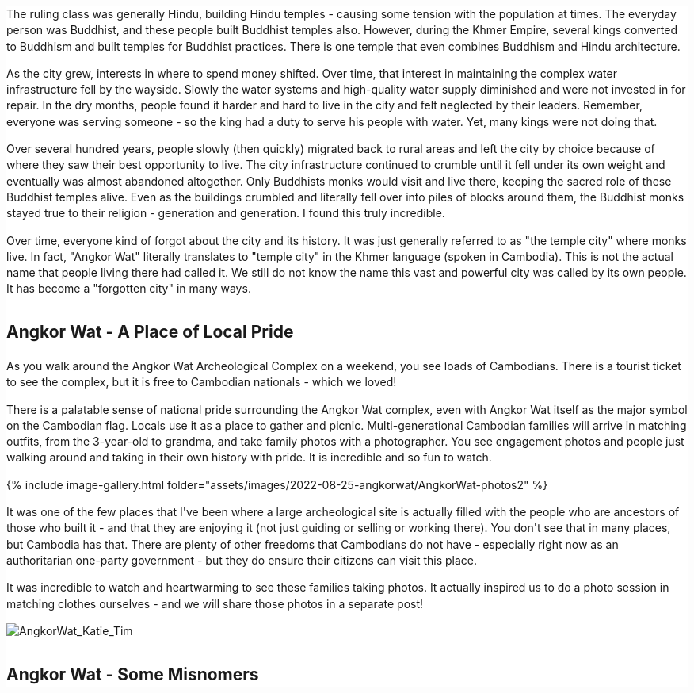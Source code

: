 The ruling class was generally Hindu, building Hindu temples - causing some tension with the population at times. The everyday person was Buddhist, and these people built Buddhist temples also. However, during the Khmer Empire, several kings converted to Buddhism and built temples for Buddhist practices. There is one temple that even combines Buddhism and Hindu architecture.  

As the city grew, interests in where to spend money shifted. Over time, that interest in maintaining the complex water infrastructure fell by the wayside. Slowly the water systems and high-quality water supply diminished and were not invested in for repair. In the dry months, people found it harder and hard to live in the city and felt neglected by their leaders. Remember, everyone was serving someone - so the king had a duty to serve his people with water. Yet, many kings were not doing that. 

Over several hundred years, people slowly (then quickly) migrated back to rural areas and left the city by choice because of where they saw their best opportunity to live. The city infrastructure continued to crumble until it fell under its own weight and eventually was almost abandoned altogether. Only Buddhists monks would visit and live there, keeping the sacred role of these Buddhist temples alive. Even as the buildings crumbled and literally fell over into piles of blocks around them, the Buddhist monks stayed true to their religion - generation and generation. I found this truly incredible. 

Over time, everyone kind of forgot about the city and its history. It was just generally referred to as "the temple city" where monks live. In fact, "Angkor Wat" literally translates to "temple city" in the Khmer language (spoken in Cambodia). This is not the actual name that people living there had called it. We still do not know the name this vast and powerful city was called by its own people. It has become a "forgotten city" in many ways. 


## Angkor Wat - A Place of Local Pride
As you walk around the Angkor Wat Archeological Complex on a weekend, you see loads of Cambodians. There is a tourist ticket to see the complex, but it is free to Cambodian nationals - which we loved! 

There is a palatable sense of national pride surrounding the Angkor Wat complex, even with Angkor Wat itself as the major symbol on the Cambodian flag. Locals use it as a place to gather and picnic. Multi-generational Cambodian families will arrive in matching outfits, from the 3-year-old to grandma, and take family photos with a photographer. You see engagement photos and people just walking around and taking in their own history with pride. It is incredible and so fun to watch. 

{% include image-gallery.html folder="assets/images/2022-08-25-angkorwat/AngkorWat-photos2" %}

It was one of the few places that I've been where a large archeological site is actually filled with the people who are ancestors of those who built it - and that they are enjoying it (not just guiding or selling or working there). You don't see that in many places, but Cambodia has that. There are plenty of other freedoms that Cambodians do not have - especially right now as an authoritarian one-party government - but they do ensure their citizens can visit this place. 

It was incredible to watch and heartwarming to see these families taking photos. It actually inspired us to do a photo session in matching clothes ourselves - and we will share those photos in a separate post!

![AngkorWat_Katie_Tim](/assets/images/2022-08-25-angkorwat/AngkorWatPhotoshoot/IMG_1776.jpg)



## Angkor Wat - Some Misnomers
